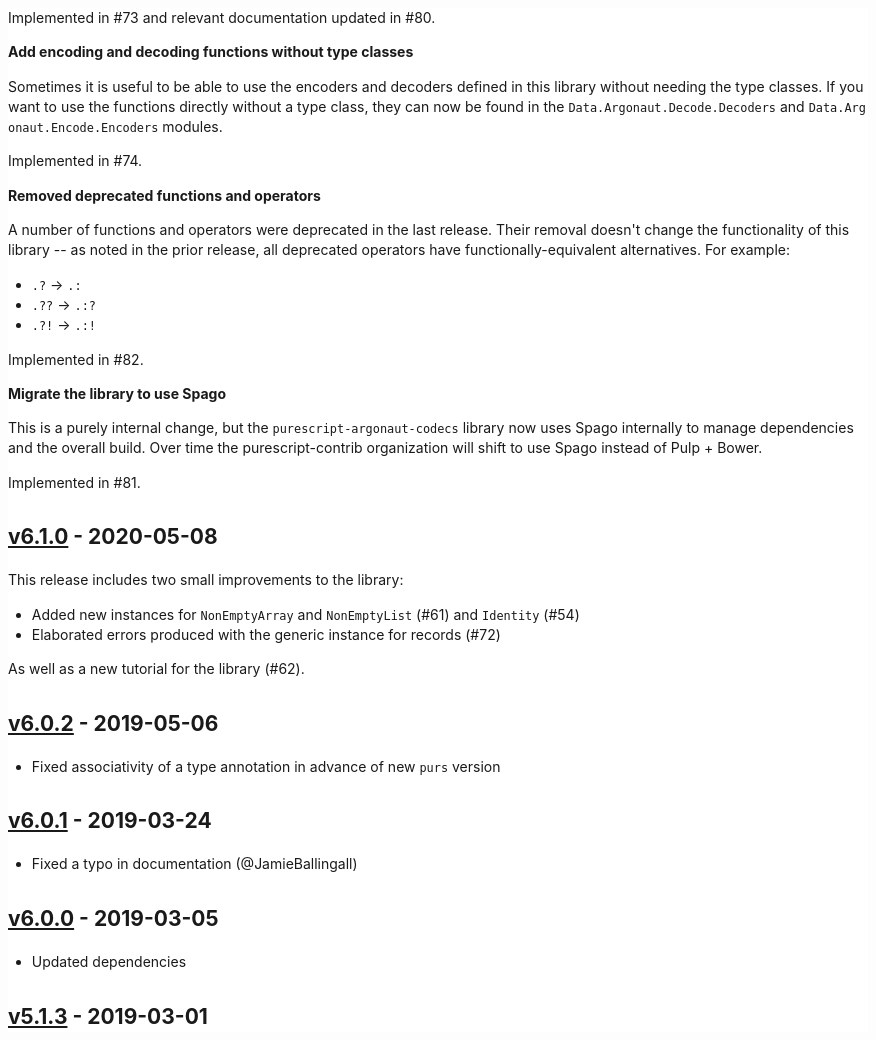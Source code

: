 Implemented in #73 and relevant documentation updated in #80.

**Add encoding and decoding functions without type classes**

Sometimes it is useful to be able to use the encoders and decoders defined in this library without needing the type classes. If you want to use the functions directly without a type class, they can now be found in the `Data.Argonaut.Decode.Decoders` and `Data.Argonaut.Encode.Encoders` modules.

Implemented in #74.

**Removed deprecated functions and operators**

A number of functions and operators were deprecated in the last release. Their removal doesn't change the functionality of this library -- as noted in the prior release, all deprecated operators have functionally-equivalent alternatives. For example:

- `.?` -> `.:`
- `.??` -> `.:?`
- `.?!` -> `.:!`

Implemented in #82.

**Migrate the library to use Spago**

This is a purely internal change, but the `purescript-argonaut-codecs` library now uses Spago internally to manage dependencies and the overall build. Over time the purescript-contrib organization will shift to use Spago instead of Pulp + Bower.

Implemented in #81.

## [v6.1.0](https://github.com/purescript-contrib/purescript-argonaut-codecs/releases/tag/v6.1.0) - 2020-05-08

This release includes two small improvements to the library:

- Added new instances for `NonEmptyArray` and `NonEmptyList` (#61) and `Identity` (#54)
- Elaborated errors produced with the generic instance for records (#72)

As well as a new tutorial for the library (#62).

## [v6.0.2](https://github.com/purescript-contrib/purescript-argonaut-codecs/releases/tag/v6.0.2) - 2019-05-06

- Fixed associativity of a type annotation in advance of new `purs` version

## [v6.0.1](https://github.com/purescript-contrib/purescript-argonaut-codecs/releases/tag/v6.0.1) - 2019-03-24

- Fixed a typo in documentation (@JamieBallingall)

## [v6.0.0](https://github.com/purescript-contrib/purescript-argonaut-codecs/releases/tag/v6.0.0) - 2019-03-05

- Updated dependencies

## [v5.1.3](https://github.com/purescript-contrib/purescript-argonaut-codecs/releases/tag/v5.1.3) - 2019-03-01
